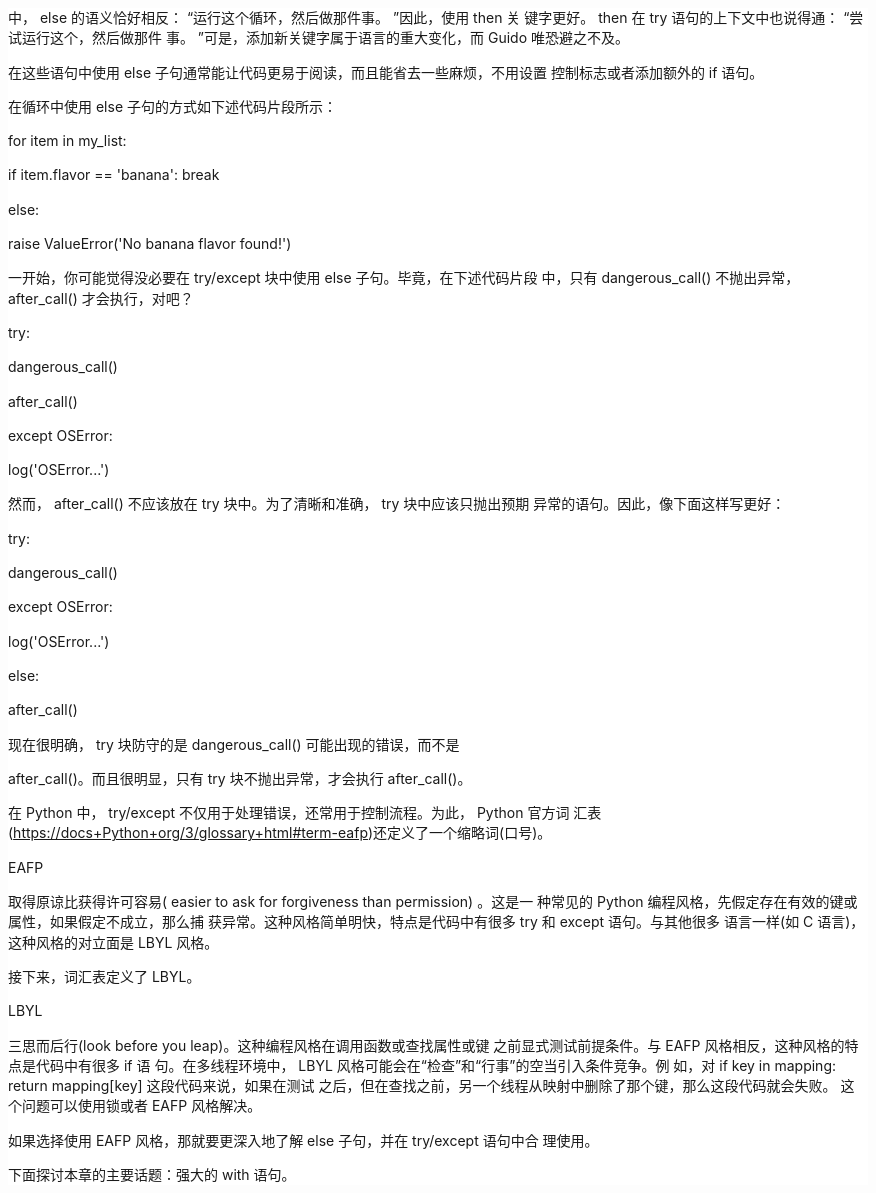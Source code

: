 中， else 的语义恰好相反： “运行这个循环，然后做那件事。 ”因此，使用 then 关 键字更好。 then 在 try 语句的上下文中也说得通： “尝试运行这个，然后做那件 事。 ”可是，添加新关键字属于语言的重大变化，而 Guido 唯恐避之不及。

在这些语句中使用 else 子句通常能让代码更易于阅读，而且能省去一些麻烦，不用设置 控制标志或者添加额外的 if 语句。

在循环中使用 else 子句的方式如下述代码片段所示：

for item in my_list:

if item.flavor == 'banana': break

else:

raise ValueError('No banana flavor found!')

一开始，你可能觉得没必要在 try/except 块中使用 else 子句。毕竟，在下述代码片段 中，只有 dangerous_call() 不抛出异常， after_call() 才会执行，对吧？

try:

dangerous_call()

after_call()

except OSError:

log('OSError...')

然而， after_call() 不应该放在 try 块中。为了清晰和准确， try 块中应该只抛出预期 异常的语句。因此，像下面这样写更好：

try:

dangerous_call()

except OSError:

log('OSError...')

else:

after_call()

现在很明确， try 块防守的是 dangerous_call() 可能出现的错误，而不是

after_call()。而且很明显，只有 try 块不抛出异常，才会执行 after_call()。

在 Python 中， try/except 不仅用于处理错误，还常用于控制流程。为此， Python 官方词 汇表([https://docs+Python+org/3/glossary+html#term-eafp](https://docs.Python.org/3/glossary.html%23term-eafp))还定义了一个缩略词(口号)。

EAFP

取得原谅比获得许可容易( easier to ask for forgiveness than permission) 。这是一 种常见的 Python 编程风格，先假定存在有效的键或属性，如果假定不成立，那么捕 获异常。这种风格简单明快，特点是代码中有很多 try 和 except 语句。与其他很多 语言一样(如 C 语言)，这种风格的对立面是 LBYL 风格。

接下来，词汇表定义了 LBYL。

LBYL

三思而后行(look before you leap)。这种编程风格在调用函数或查找属性或键 之前显式测试前提条件。与 EAFP 风格相反，这种风格的特点是代码中有很多 if 语 句。在多线程环境中， LBYL 风格可能会在“检查”和“行事”的空当引入条件竞争。例 如，对 if key in mapping: return mapping[key] 这段代码来说，如果在测试 之后，但在查找之前，另一个线程从映射中删除了那个键，那么这段代码就会失败。 这个问题可以使用锁或者 EAFP 风格解决。

如果选择使用 EAFP 风格，那就要更深入地了解 else 子句，并在 try/except 语句中合 理使用。

下面探讨本章的主要话题：强大的 with 语句。
